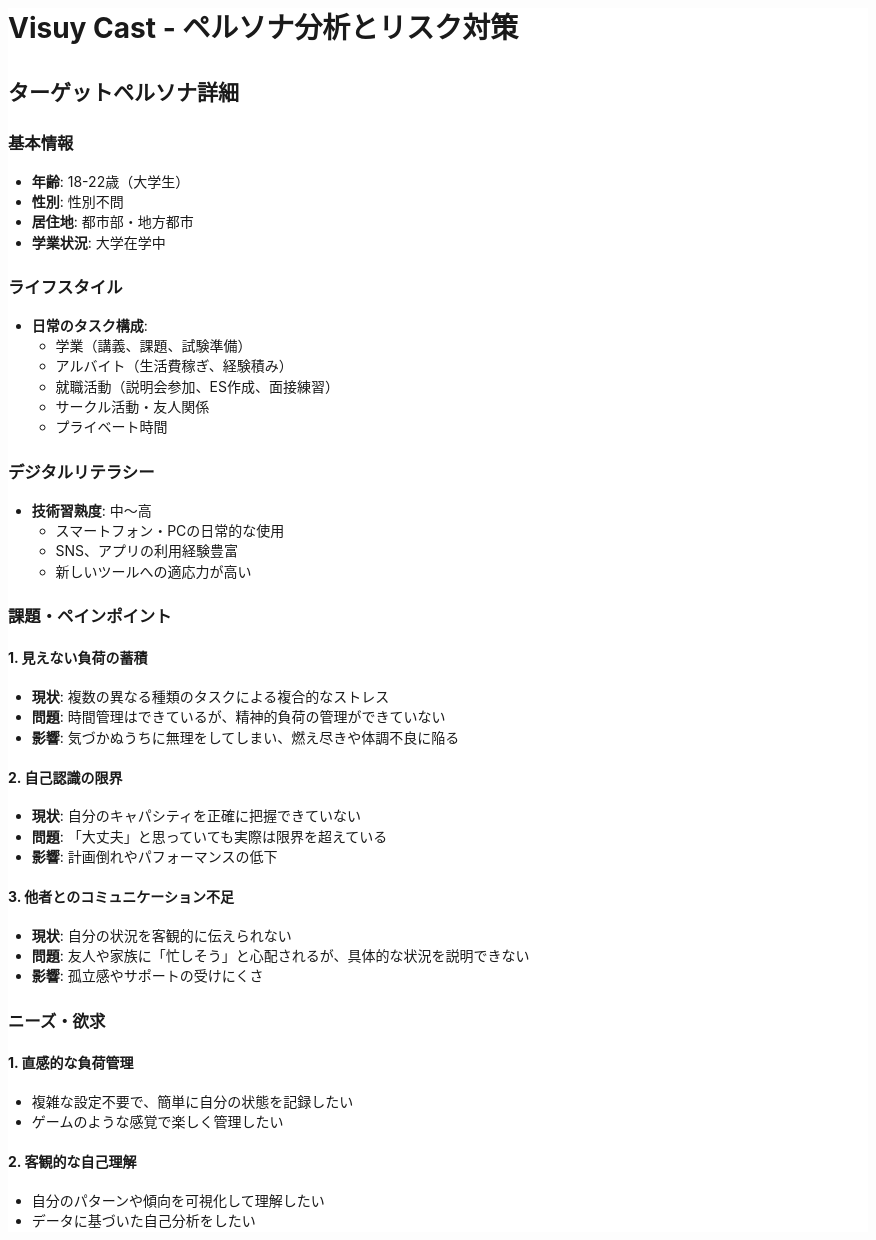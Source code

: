 # Visuy Cast - ペルソナ分析とリスク対策

## ターゲットペルソナ詳細

### 基本情報
- **年齢**: 18-22歳（大学生）
- **性別**: 性別不問
- **居住地**: 都市部・地方都市
- **学業状況**: 大学在学中

### ライフスタイル
- **日常のタスク構成**:
  - 学業（講義、課題、試験準備）
  - アルバイト（生活費稼ぎ、経験積み）
  - 就職活動（説明会参加、ES作成、面接練習）
  - サークル活動・友人関係
  - プライベート時間

### デジタルリテラシー
- **技術習熟度**: 中〜高
  - スマートフォン・PCの日常的な使用
  - SNS、アプリの利用経験豊富
  - 新しいツールへの適応力が高い

### 課題・ペインポイント

#### 1. 見えない負荷の蓄積
- **現状**: 複数の異なる種類のタスクによる複合的なストレス
- **問題**: 時間管理はできているが、精神的負荷の管理ができていない
- **影響**: 気づかぬうちに無理をしてしまい、燃え尽きや体調不良に陥る

#### 2. 自己認識の限界
- **現状**: 自分のキャパシティを正確に把握できていない
- **問題**: 「大丈夫」と思っていても実際は限界を超えている
- **影響**: 計画倒れやパフォーマンスの低下

#### 3. 他者とのコミュニケーション不足
- **現状**: 自分の状況を客観的に伝えられない
- **問題**: 友人や家族に「忙しそう」と心配されるが、具体的な状況を説明できない
- **影響**: 孤立感やサポートの受けにくさ

### ニーズ・欲求

#### 1. 直感的な負荷管理
- 複雑な設定不要で、簡単に自分の状態を記録したい
- ゲームのような感覚で楽しく管理したい

#### 2. 客観的な自己理解
- 自分のパターンや傾向を可視化して理解したい
- データに基づいた自己分析をしたい
